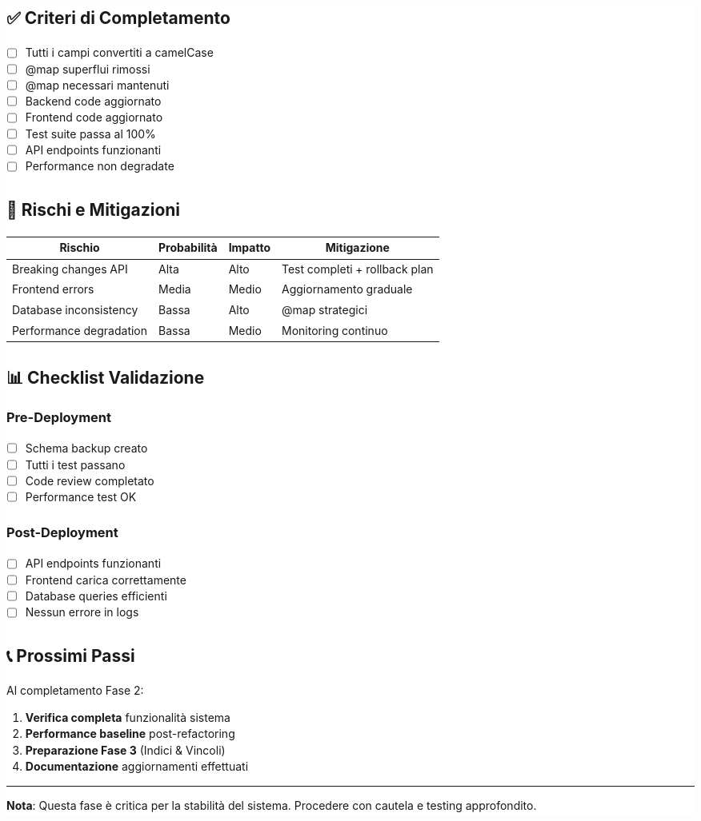 ## ✅ Criteri di Completamento

- [ ] Tutti i campi convertiti a camelCase
- [ ] @map superflui rimossi
- [ ] @map necessari mantenuti
- [ ] Backend code aggiornato
- [ ] Frontend code aggiornato
- [ ] Test suite passa al 100%
- [ ] API endpoints funzionanti
- [ ] Performance non degradate

## 🚨 Rischi e Mitigazioni

| Rischio | Probabilità | Impatto | Mitigazione |
|---------|-------------|---------|-------------|
| Breaking changes API | Alta | Alto | Test completi + rollback plan |
| Frontend errors | Media | Medio | Aggiornamento graduale |
| Database inconsistency | Bassa | Alto | @map strategici |
| Performance degradation | Bassa | Medio | Monitoring continuo |

## 📊 Checklist Validazione

### Pre-Deployment
- [ ] Schema backup creato
- [ ] Tutti i test passano
- [ ] Code review completato
- [ ] Performance test OK

### Post-Deployment
- [ ] API endpoints funzionanti
- [ ] Frontend carica correttamente
- [ ] Database queries efficienti
- [ ] Nessun errore in logs

## 📞 Prossimi Passi

Al completamento Fase 2:
1. **Verifica completa** funzionalità sistema
2. **Performance baseline** post-refactoring
3. **Preparazione Fase 3** (Indici & Vincoli)
4. **Documentazione** aggiornamenti effettuati

---

**Nota**: Questa fase è critica per la stabilità del sistema. Procedere con cautela e testing approfondito.